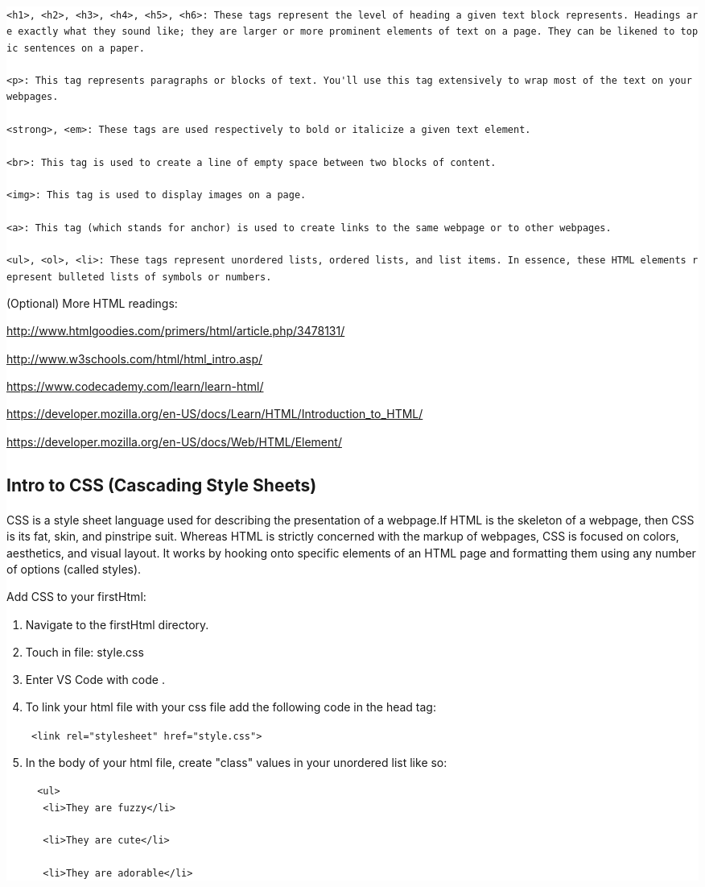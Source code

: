     <h1>, <h2>, <h3>, <h4>, <h5>, <h6>: These tags represent the level of heading a given text block represents. Headings are exactly what they sound like; they are larger or more prominent elements of text on a page. They can be likened to topic sentences on a paper.

    <p>: This tag represents paragraphs or blocks of text. You'll use this tag extensively to wrap most of the text on your webpages.

    <strong>, <em>: These tags are used respectively to bold or italicize a given text element.

    <br>: This tag is used to create a line of empty space between two blocks of content.

    <img>: This tag is used to display images on a page. 

    <a>: This tag (which stands for anchor) is used to create links to the same webpage or to other webpages. 

    <ul>, <ol>, <li>: These tags represent unordered lists, ordered lists, and list items. In essence, these HTML elements represent bulleted lists of symbols or numbers.

(Optional) More HTML readings:

http://www.htmlgoodies.com/primers/html/article.php/3478131/ 

http://www.w3schools.com/html/html_intro.asp/

https://www.codecademy.com/learn/learn-html/

https://developer.mozilla.org/en-US/docs/Learn/HTML/Introduction_to_HTML/

https://developer.mozilla.org/en-US/docs/Web/HTML/Element/




## Intro to CSS (Cascading Style Sheets)

CSS  is a style sheet language used for describing the presentation of a webpage.If HTML is the skeleton of a webpage, then CSS is its fat, skin, and pinstripe suit. Whereas HTML is strictly concerned with the markup of webpages, CSS is focused on colors, aesthetics, and visual layout. It works by hooking onto specific elements of an HTML page and formatting them using any number of options (called styles).

Add CSS to your firstHtml:

1. Navigate to the firstHtml directory.

2. Touch in file: style.css

3. Enter VS Code with code .

4. To link your html file with your css file add the following code in the head tag: 

        <link rel="stylesheet" href="style.css"> 

5. In the body of your html file, create "class" values in your unordered list like so:

         <ul>
          <li>They are fuzzy</li>

          <li>They are cute</li>
      
          <li>They are adorable</li>
      